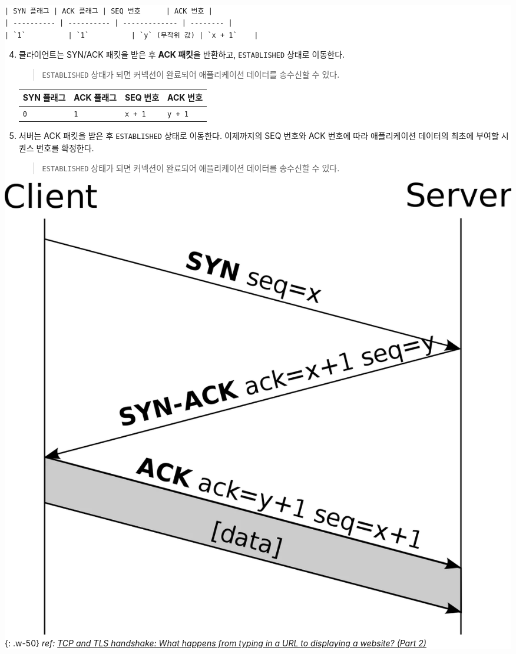     
    | SYN 플래그 | ACK 플래그 | SEQ 번호      | ACK 번호 |
    | ---------- | ---------- | ------------- | -------- |
    | `1`          | `1`          | `y` (무작위 값) | `x + 1`    |
4. <span class="pink">클라이언트</span>는 SYN/ACK 패킷을 받은 후 <span class="pink">**ACK 패킷**</span>을 반환하고, `ESTABLISHED` 상태로 이동한다.
    
    > `ESTABLISHED` 상태가 되면 커넥션이 완료되어 애플리케이션 데이터를 송수신할 수 있다.
    > 
    
    | SYN 플래그 | ACK 플래그 | SEQ 번호 | ACK 번호 |
    | ---------- | ---------- | -------- | -------- |
    | `0`          | `1`          | `x + 1`    | `y + 1`    |
5. 서버는 ACK 패킷을 받은 후 `ESTABLISHED` 상태로 이동한다. 이제까지의 SEQ 번호와 ACK 번호에 따라 애플리케이션 데이터의 최초에 부여할 시퀀스 번호를 확정한다.
    
    > `ESTABLISHED` 상태가 되면 커넥션이 완료되어 애플리케이션 데이터를 송수신할 수 있다.
    > 

![](/assets/img/posts/Computer-Science/Network/2023-11-02-03.png){: .w-50}
_ref: [TCP and TLS handshake: What happens from typing in a URL to displaying a website? (Part 2)](https://medium.com/@alysachan830/tcp-and-tls-handshake-what-happens-from-typing-in-a-url-to-displaying-a-website-part-2-243862438cd9)_
